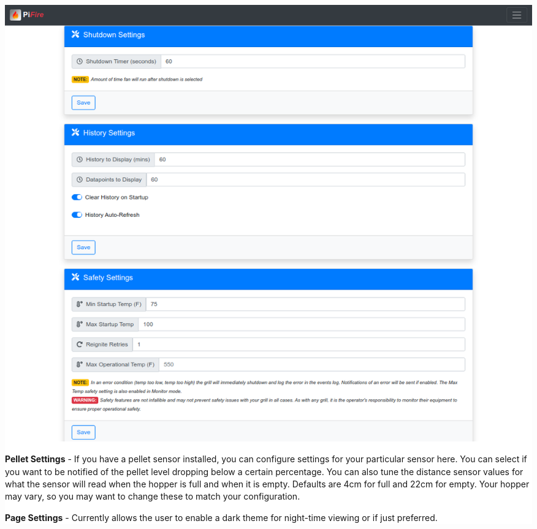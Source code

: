 ![Settings](/img/webui/PiFire-Settings-05.png)

**Pellet Settings** - If you have a pellet sensor installed, you can configure settings for your particular sensor here.  You can select if you want to be notified of the pellet level dropping below a certain percentage.  You can also tune the distance sensor values for what the sensor will read when the hopper is full and when it is empty.  Defaults are 4cm for full and 22cm for empty.  Your hopper may vary, so you may want to change these to match your configuration.

**Page Settings** - Currently allows the user to enable a dark theme for night-time viewing or if just preferred.  
